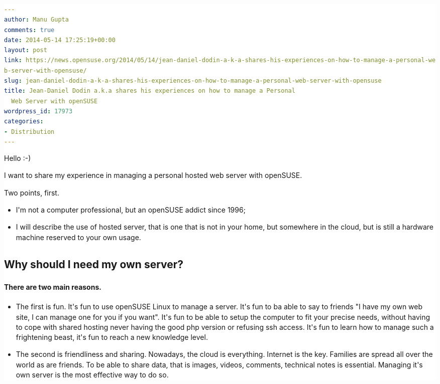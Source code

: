 ```yaml
---
author: Manu Gupta
comments: true
date: 2014-05-14 17:25:19+00:00
layout: post
link: https://news.opensuse.org/2014/05/14/jean-daniel-dodin-a-k-a-shares-his-experiences-on-how-to-manage-a-personal-web-server-with-opensuse/
slug: jean-daniel-dodin-a-k-a-shares-his-experiences-on-how-to-manage-a-personal-web-server-with-opensuse
title: Jean-Daniel Dodin a.k.a shares his experiences on how to manage a Personal
  Web Server with openSUSE
wordpress_id: 17973
categories:
- Distribution
---
```


Hello :-)

I want to share my experience in managing a personal hosted web server with openSUSE.

Two points, first.



	
  * I'm not a computer professional, but an openSUSE addict since 1996;

	
  * I will describe the use of hosted server, that is one that is not in your home, but somewhere in the cloud, but is still a hardware machine reserved to your own usage.





## **Why should I need my own server?**




#### **There are two main reasons.**





	
  * The first is fun. It's fun to use openSUSE Linux to manage a server. It's fun to ba able to say to friends "I have my own web site, I can manage one for you if you want". It's fun to be able to setup the computer to fit your precise needs, without having to cope with shared hosting never having the good php version or refusing ssh access. It's fun to learn how to manage such a frightening beast, it's fun to reach a new knowledge level.

	
  * The second is friendliness and sharing. Nowadays, the cloud is everything. Internet is the key. Families are spread all over the world as are friends. To be able to share data, that is images, videos, comments, technical notes is essential. Managing it's own server is the most effective way to do so.

